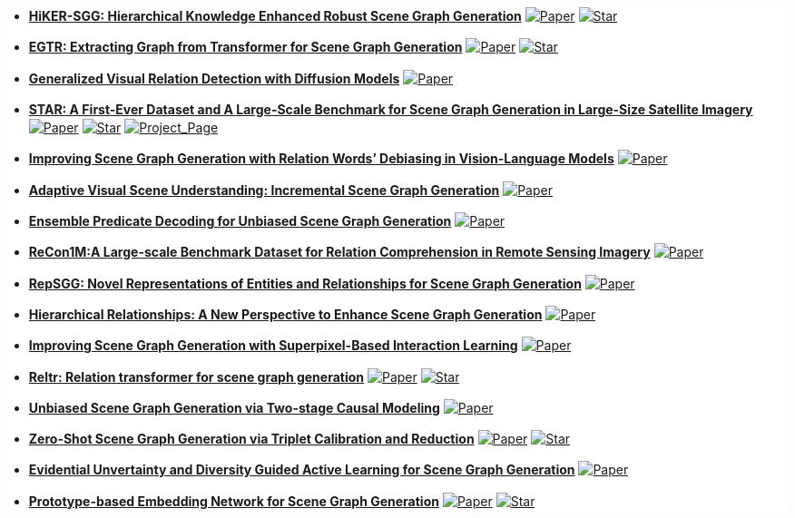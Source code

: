 + [**HiKER-SGG: Hierarchical Knowledge Enhanced Robust Scene Graph Generation**](https://arxiv.org/pdf/2403.12033) [![Paper](https://img.shields.io/badge/CVPR24-8A2BE2)]() [![Star](https://img.shields.io/github/stars/zhangce01/HiKER-SGG.svg?style=social&label=Star)](https://github.com/zhangce01/HiKER-SGG)


+ [**EGTR: Extracting Graph from Transformer for Scene Graph Generation**](https://arxiv.org/pdf/2404.02072) [![Paper](https://img.shields.io/badge/CVPR24-8A2BE2)]() [![Star](https://img.shields.io/github/stars/naver-ai/egtr.svg?style=social&label=Star)](https://github.com/naver-ai/egtr) 

+ [**Generalized Visual Relation Detection with Diffusion Models**](https://arxiv.org/pdf/2504.12100) [![Paper](https://img.shields.io/badge/TCSVT24-6A8428)]()

+ [**STAR: A First-Ever Dataset and A Large-Scale Benchmark for Scene Graph Generation in Large-Size Satellite Imagery**](https://arxiv.org/pdf/2406.09410) [![Paper](https://img.shields.io/badge/arXiv24-b22222)]() [![Star](https://img.shields.io/github/stars/Zhuzi24/SGG-ToolKit.svg?style=social&label=Star)](https://github.com/Zhuzi24/SGG-ToolKit) [![Project_Page](https://img.shields.io/badge/Project_Page-00CED1)](https://linlin-dev.github.io/project/STAR)

+ [**Improving Scene Graph Generation with Relation Words’ Debiasing in Vision-Language Models**](https://arxiv.org/pdf/2403.16184) [![Paper](https://img.shields.io/badge/arXiv24-b22222)]()


+ [**Adaptive Visual Scene Understanding: Incremental Scene Graph Generation**](https://arxiv.org/pdf/2310.01636)  [![Paper](https://img.shields.io/badge/arXiv24-b22222)]()

+ [**Ensemble Predicate Decoding for Unbiased Scene Graph Generation**](https://arxiv.org/pdf/2408.14187)  [![Paper](https://img.shields.io/badge/arXiv24-b22222)]()


+ [**ReCon1M:A Large-scale Benchmark Dataset for Relation Comprehension in Remote Sensing Imagery**](https://arxiv.org/pdf/2406.06028) [![Paper](https://img.shields.io/badge/arXiv24-b22222)]()

+ [**RepSGG: Novel Representations of Entities and Relationships for Scene Graph Generation**](https://ieeexplore.ieee.org/document/10531674)  [![Paper](https://img.shields.io/badge/arXiv24-b22222)]()

+ [**Hierarchical Relationships: A New Perspective to Enhance Scene Graph Generation**](https://arxiv.org/pdf/2303.06842)  [![Paper](https://img.shields.io/badge/TPAMI24-ffa07a)]()

+ [**Improving Scene Graph Generation with Superpixel-Based Interaction Learning**](https://dl.acm.org/doi/pdf/10.1145/3581783.3611889) [![Paper](https://img.shields.io/badge/MM23-8b4513)]()


+ [**Reltr: Relation transformer for scene graph generation**](https://arxiv.org/abs/2201.11460) [![Paper](https://img.shields.io/badge/TPAMI23-ffa07a)]()  [![Star](https://img.shields.io/github/stars/yrcong/RelTR.svg?style=social&label=Star)](https://github.com/yrcong/RelTR)

+ [**Unbiased Scene Graph Generation via Two-stage Causal Modeling**](https://arxiv.org/pdf/2307.05276) [![Paper](https://img.shields.io/badge/TPAMI23-ffa07a)]()

+ [**Zero-Shot Scene Graph Generation via Triplet Calibration and Reduction**](https://arxiv.org/pdf/2309.03542) [![Paper](https://img.shields.io/badge/TOMM23-ffa07a)]() [![Star](https://img.shields.io/github/stars/jkli1998/T-CAR.svg?style=social&label=Star)](https://github.com/jkli1998/T-CAR) 

+ [**Evidential Unvertainty and Diversity Guided Active Learning for Scene Graph Generation**](https://openreview.net/pdf?id=xI1ZTtVOtlz) [![Paper](https://img.shields.io/badge/ICLR23-696969)]()

+ [**Prototype-based Embedding Network for Scene Graph Generation**](https://openaccess.thecvf.com/content/CVPR2023/papers/Zheng_Prototype-Based_Embedding_Network_for_Scene_Graph_Generation_CVPR_2023_paper.pdf) [![Paper](https://img.shields.io/badge/CVPR23-8A2BE2)]() [![Star](https://img.shields.io/github/stars/VL-Group/PENET.svg?style=social&label=Star)]([VL-Group/PENET](https://github.com/VL-Group/PENET))
